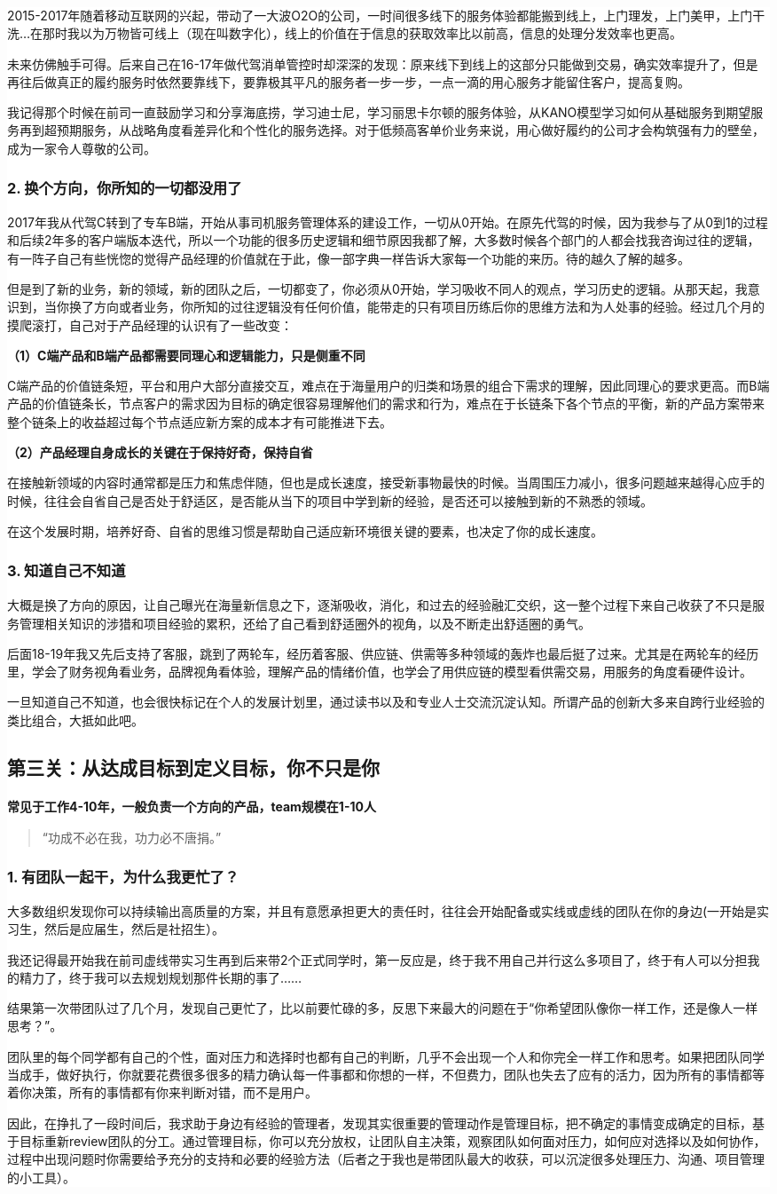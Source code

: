 2015-2017年随着移动互联网的兴起，带动了一大波O2O的公司，一时间很多线下的服务体验都能搬到线上，上门理发，上门美甲，上门干洗…在那时我以为万物皆可线上（现在叫数字化），线上的价值在于信息的获取效率比以前高，信息的处理分发效率也更高。

未来仿佛触手可得。后来自己在16-17年做代驾消单管控时却深深的发现：原来线下到线上的这部分只能做到交易，确实效率提升了，但是再往后做真正的履约服务时依然要靠线下，要靠极其平凡的服务者一步一步，一点一滴的用心服务才能留住客户，提高复购。

我记得那个时候在前司一直鼓励学习和分享海底捞，学习迪士尼，学习丽思卡尔顿的服务体验，从KANO模型学习如何从基础服务到期望服务再到超预期服务，从战略角度看差异化和个性化的服务选择。对于低频高客单价业务来说，用心做好履约的公司才会构筑强有力的壁垒，成为一家令人尊敬的公司。

### 2\. 换个方向，你所知的一切都没用了

2017年我从代驾C转到了专车B端，开始从事司机服务管理体系的建设工作，一切从0开始。在原先代驾的时候，因为我参与了从0到1的过程和后续2年多的客户端版本迭代，所以一个功能的很多历史逻辑和细节原因我都了解，大多数时候各个部门的人都会找我咨询过往的逻辑，有一阵子自己有些恍惚的觉得产品经理的价值就在于此，像一部字典一样告诉大家每一个功能的来历。待的越久了解的越多。

但是到了新的业务，新的领域，新的团队之后，一切都变了，你必须从0开始，学习吸收不同人的观点，学习历史的逻辑。从那天起，我意识到，当你换了方向或者业务，你所知的过往逻辑没有任何价值，能带走的只有项目历练后你的思维方法和为人处事的经验。经过几个月的摸爬滚打，自己对于产品经理的认识有了一些改变：

**（1）C端产品和B端产品都需要同理心和逻辑能力，只是侧重不同**

C端产品的价值链条短，平台和用户大部分直接交互，难点在于海量用户的归类和场景的组合下需求的理解，因此同理心的要求更高。而B端产品的价值链条长，节点客户的需求因为目标的确定很容易理解他们的需求和行为，难点在于长链条下各个节点的平衡，新的产品方案带来整个链条上的收益超过每个节点适应新方案的成本才有可能推进下去。

**（2）产品经理自身成长的关键在于保持好奇，保持自省**

在接触新领域的内容时通常都是压力和焦虑伴随，但也是成长速度，接受新事物最快的时候。当周围压力减小，很多问题越来越得心应手的时候，往往会自省自己是否处于舒适区，是否能从当下的项目中学到新的经验，是否还可以接触到新的不熟悉的领域。

在这个发展时期，培养好奇、自省的思维习惯是帮助自己适应新环境很关键的要素，也决定了你的成长速度。

### 3\. 知道自己不知道

大概是换了方向的原因，让自己曝光在海量新信息之下，逐渐吸收，消化，和过去的经验融汇交织，这一整个过程下来自己收获了不只是服务管理相关知识的涉猎和项目经验的累积，还给了自己看到舒适圈外的视角，以及不断走出舒适圈的勇气。

后面18-19年我又先后支持了客服，跳到了两轮车，经历着客服、供应链、供需等多种领域的轰炸也最后挺了过来。尤其是在两轮车的经历里，学会了财务视角看业务，品牌视角看体验，理解产品的情绪价值，也学会了用供应链的模型看供需交易，用服务的角度看硬件设计。

一旦知道自己不知道，也会很快标记在个人的发展计划里，通过读书以及和专业人士交流沉淀认知。所谓产品的创新大多来自跨行业经验的类比组合，大抵如此吧。

## 第三关：从达成目标到定义目标，你不只是你

**常见于工作4-10年，一般负责一个方向的产品，team规模在1-10人**

> “功成不必在我，功力必不唐捐。”

### 1\. 有团队一起干，为什么我更忙了？

大多数组织发现你可以持续输出高质量的方案，并且有意愿承担更大的责任时，往往会开始配备或实线或虚线的团队在你的身边(一开始是实习生，然后是应届生，然后是社招生）。

我还记得最开始我在前司虚线带实习生再到后来带2个正式同学时，第一反应是，终于我不用自己并行这么多项目了，终于有人可以分担我的精力了，终于我可以去规划规划那件长期的事了……

结果第一次带团队过了几个月，发现自己更忙了，比以前要忙碌的多，反思下来最大的问题在于“你希望团队像你一样工作，还是像人一样思考？”。

团队里的每个同学都有自己的个性，面对压力和选择时也都有自己的判断，几乎不会出现一个人和你完全一样工作和思考。如果把团队同学当成手，做好执行，你就要花费很多很多的精力确认每一件事都和你想的一样，不但费力，团队也失去了应有的活力，因为所有的事情都等着你决策，所有的事情都有你来判断对错，而不是用户。

因此，在挣扎了一段时间后，我求助于身边有经验的管理者，发现其实很重要的管理动作是管理目标，把不确定的事情变成确定的目标，基于目标重新review团队的分工。通过管理目标，你可以充分放权，让团队自主决策，观察团队如何面对压力，如何应对选择以及如何协作，过程中出现问题时你需要给予充分的支持和必要的经验方法（后者之于我也是带团队最大的收获，可以沉淀很多处理压力、沟通、项目管理的小工具）。
